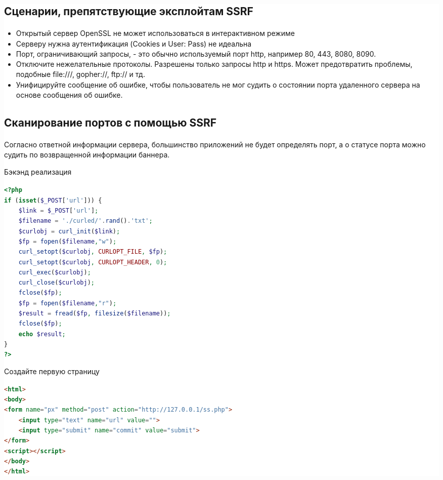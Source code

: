 ## Сценарии, препятствующие эксплойтам SSRF

- Открытый сервер OpenSSL не может использоваться в интерактивном режиме
- Серверу нужна аутентификация (Cookies и User: Pass) не идеальна
- Порт, ограничивающий запросы, - это обычно используемый порт http, например 80, 443, 8080, 8090.
- Отключите нежелательные протоколы. Разрешены только запросы http и https. Может предотвратить проблемы, подобные 
  file:///, gopher://, ftp:// и тд.
- Унифицируйте сообщение об ошибке, чтобы пользователь не мог судить о состоянии порта удаленного сервера на основе
  сообщения об ошибке.

## Сканирование портов с помощью SSRF

Согласно ответной информации сервера, большинство приложений не будет определять порт, а о статусе порта можно судить по
возвращенной информации баннера.

Бэкэнд реализация

```php
<?php 
if (isset($_POST['url'])) {
    $link = $_POST['url'];
    $filename = './curled/'.rand().'txt';
    $curlobj = curl_init($link);
    $fp = fopen($filename,"w");
    curl_setopt($curlobj, CURLOPT_FILE, $fp);
    curl_setopt($curlobj, CURLOPT_HEADER, 0);
    curl_exec($curlobj);
    curl_close($curlobj);
    fclose($fp);
    $fp = fopen($filename,"r");
    $result = fread($fp, filesize($filename)); 
    fclose($fp);
    echo $result;
}
?>
```

Создайте первую страницу

```html
<html>
<body>
<form name="px" method="post" action="http://127.0.0.1/ss.php">
    <input type="text" name="url" value="">
    <input type="submit" name="commit" value="submit">
</form>
<script></script>
</body>
</html>
```
